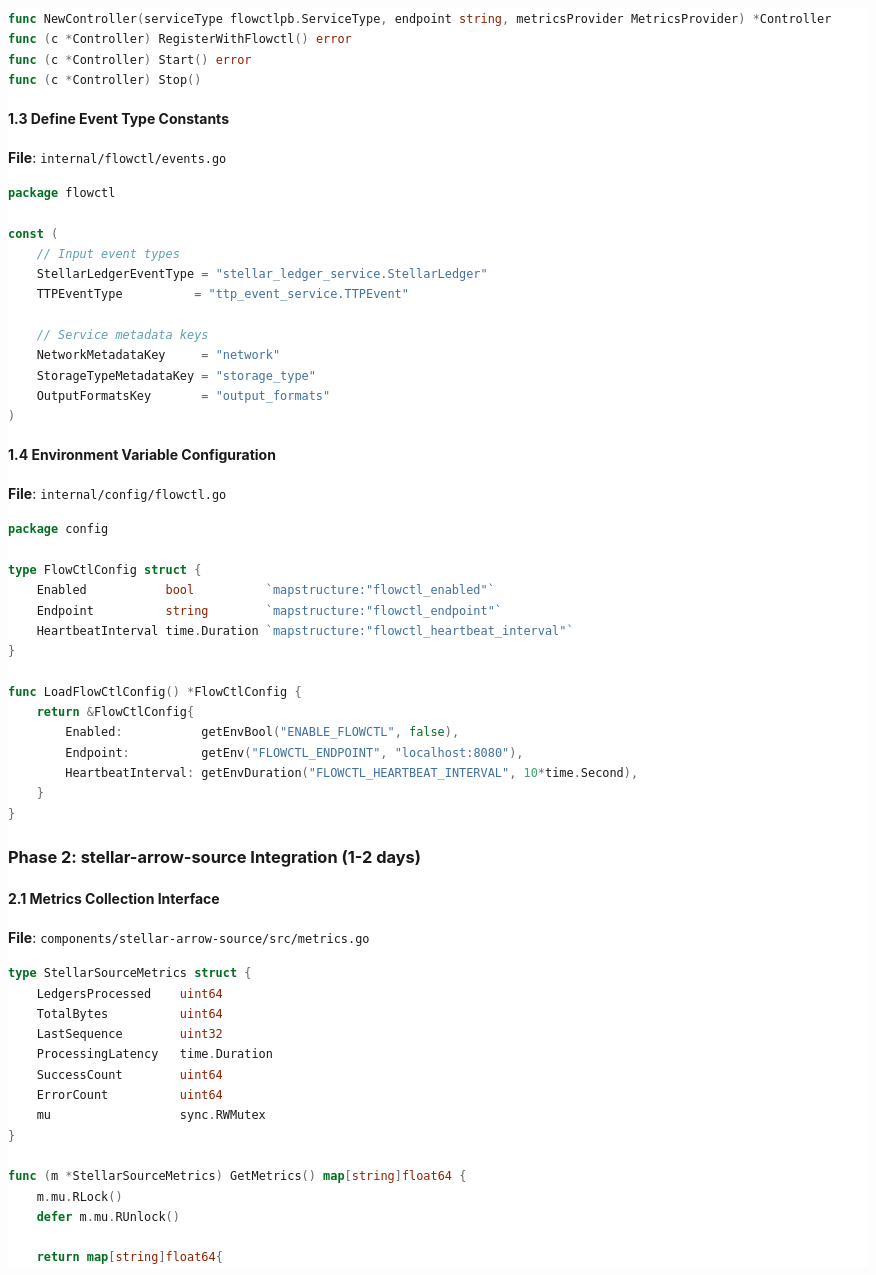 ```go
func NewController(serviceType flowctlpb.ServiceType, endpoint string, metricsProvider MetricsProvider) *Controller
func (c *Controller) RegisterWithFlowctl() error
func (c *Controller) Start() error
func (c *Controller) Stop()
```

#### 1.3 Define Event Type Constants
**File**: `internal/flowctl/events.go`
```go
package flowctl

const (
    // Input event types
    StellarLedgerEventType = "stellar_ledger_service.StellarLedger"
    TTPEventType          = "ttp_event_service.TTPEvent"
    
    // Service metadata keys
    NetworkMetadataKey     = "network"
    StorageTypeMetadataKey = "storage_type"
    OutputFormatsKey       = "output_formats"
)
```

#### 1.4 Environment Variable Configuration
**File**: `internal/config/flowctl.go`
```go
package config

type FlowCtlConfig struct {
    Enabled           bool          `mapstructure:"flowctl_enabled"`
    Endpoint          string        `mapstructure:"flowctl_endpoint"`
    HeartbeatInterval time.Duration `mapstructure:"flowctl_heartbeat_interval"`
}

func LoadFlowCtlConfig() *FlowCtlConfig {
    return &FlowCtlConfig{
        Enabled:           getEnvBool("ENABLE_FLOWCTL", false),
        Endpoint:          getEnv("FLOWCTL_ENDPOINT", "localhost:8080"),
        HeartbeatInterval: getEnvDuration("FLOWCTL_HEARTBEAT_INTERVAL", 10*time.Second),
    }
}
```

### Phase 2: stellar-arrow-source Integration (1-2 days)

#### 2.1 Metrics Collection Interface
**File**: `components/stellar-arrow-source/src/metrics.go`
```go
type StellarSourceMetrics struct {
    LedgersProcessed    uint64
    TotalBytes          uint64
    LastSequence        uint32
    ProcessingLatency   time.Duration
    SuccessCount        uint64
    ErrorCount          uint64
    mu                  sync.RWMutex
}

func (m *StellarSourceMetrics) GetMetrics() map[string]float64 {
    m.mu.RLock()
    defer m.mu.RUnlock()
    
    return map[string]float64{
```